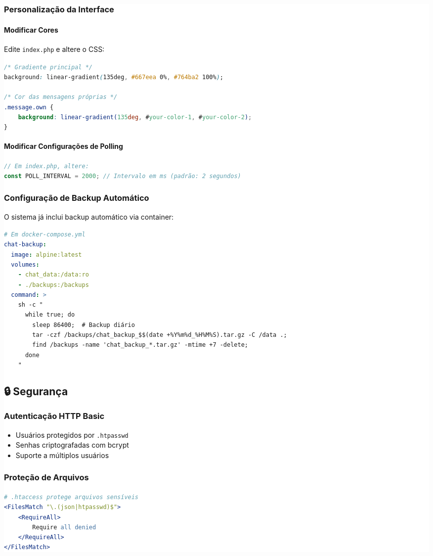 ### Personalização da Interface

#### Modificar Cores
Edite `index.php` e altere o CSS:
```css
/* Gradiente principal */
background: linear-gradient(135deg, #667eea 0%, #764ba2 100%);

/* Cor das mensagens próprias */
.message.own {
    background: linear-gradient(135deg, #your-color-1, #your-color-2);
}
```

#### Modificar Configurações de Polling
```javascript
// Em index.php, altere:
const POLL_INTERVAL = 2000; // Intervalo em ms (padrão: 2 segundos)
```

### Configuração de Backup Automático

O sistema já inclui backup automático via container:
```yaml
# Em docker-compose.yml
chat-backup:
  image: alpine:latest
  volumes:
    - chat_data:/data:ro
    - ./backups:/backups
  command: >
    sh -c "
      while true; do
        sleep 86400;  # Backup diário
        tar -czf /backups/chat_backup_$$(date +%Y%m%d_%H%M%S).tar.gz -C /data .;
        find /backups -name 'chat_backup_*.tar.gz' -mtime +7 -delete;
      done
    "
```

## 🔒 Segurança

### Autenticação HTTP Basic
- Usuários protegidos por `.htpasswd`
- Senhas criptografadas com bcrypt
- Suporte a múltiplos usuários

### Proteção de Arquivos
```apache
# .htaccess protege arquivos sensíveis
<FilesMatch "\.(json|htpasswd)$">
    <RequireAll>
        Require all denied
    </RequireAll>
</FilesMatch>
```
